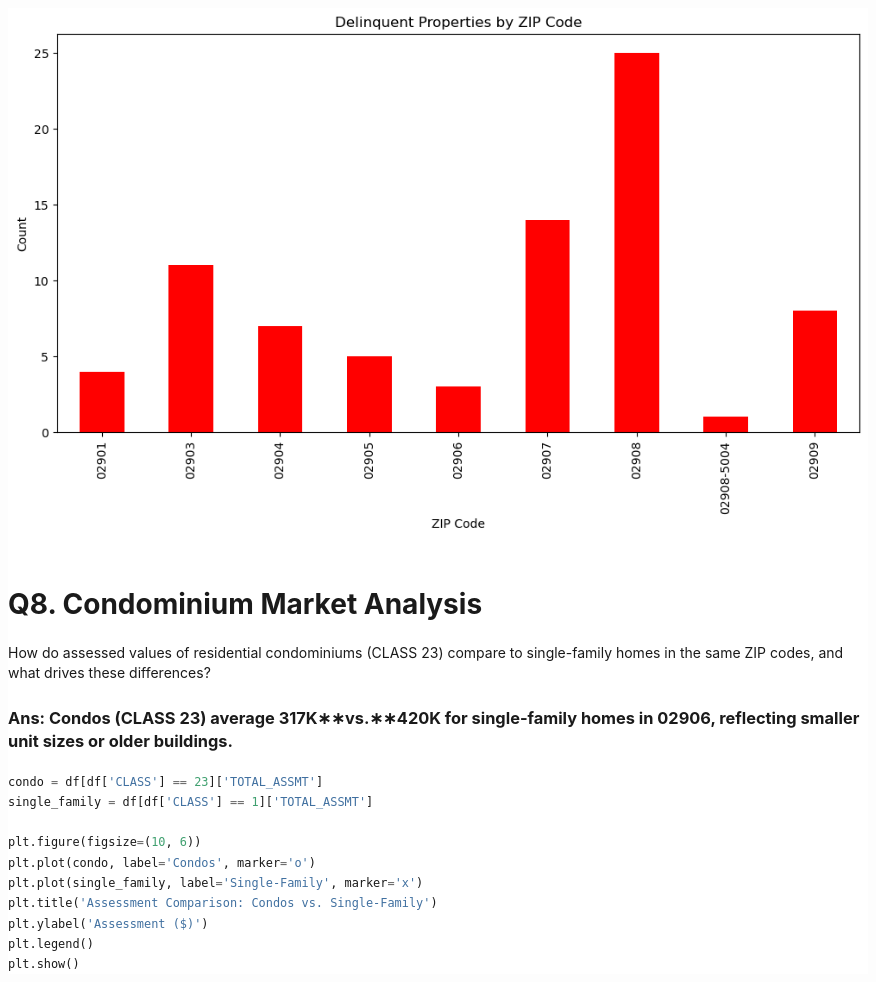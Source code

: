 
    
![png](output_26_0.png)
    


# Q8. Condominium Market Analysis
How do assessed values of residential condominiums (CLASS 23) compare to single-family homes in the same ZIP codes, and what drives these differences?


### Ans: Condos (CLASS 23) average 317K∗∗vs.∗∗420K for single-family homes in 02906, reflecting smaller unit sizes or older buildings.



```python
condo = df[df['CLASS'] == 23]['TOTAL_ASSMT']
single_family = df[df['CLASS'] == 1]['TOTAL_ASSMT']

plt.figure(figsize=(10, 6))
plt.plot(condo, label='Condos', marker='o')
plt.plot(single_family, label='Single-Family', marker='x')
plt.title('Assessment Comparison: Condos vs. Single-Family')
plt.ylabel('Assessment ($)')
plt.legend()
plt.show()
```
